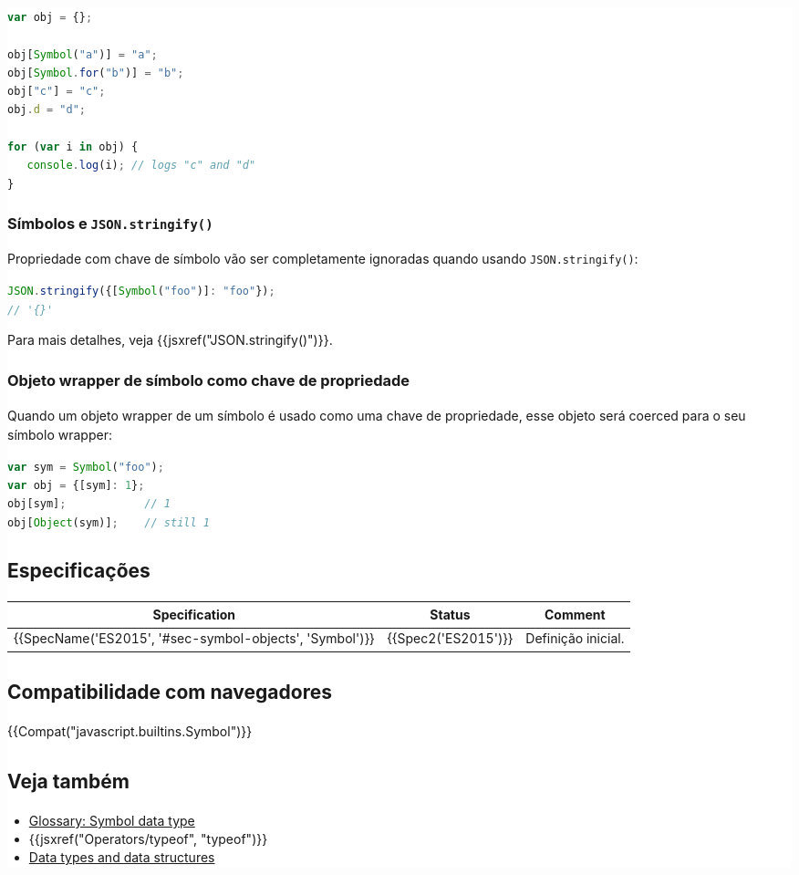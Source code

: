 ```js
var obj = {};

obj[Symbol("a")] = "a";
obj[Symbol.for("b")] = "b";
obj["c"] = "c";
obj.d = "d";

for (var i in obj) {
   console.log(i); // logs "c" and "d"
}
```

### Símbolos e `JSON.stringify()`

Propriedade com chave de símbolo vão ser completamente ignoradas quando usando `JSON.stringify()`:

```js
JSON.stringify({[Symbol("foo")]: "foo"});
// '{}'
```

Para mais detalhes, veja {{jsxref("JSON.stringify()")}}.

### Objeto wrapper de símbolo como chave de propriedade

Quando um objeto wrapper de um símbolo é usado como uma chave de propriedade, esse objeto será coerced para o seu símbolo wrapper:

```js
var sym = Symbol("foo");
var obj = {[sym]: 1};
obj[sym];            // 1
obj[Object(sym)];    // still 1
```

## Especificações

| Specification                                                            | Status                   | Comment            |
| ------------------------------------------------------------------------ | ------------------------ | ------------------ |
| {{SpecName('ES2015', '#sec-symbol-objects', 'Symbol')}} | {{Spec2('ES2015')}} | Definição inicial. |

## Compatibilidade com navegadores

{{Compat("javascript.builtins.Symbol")}}

## Veja também

- [Glossary: Symbol data type](/pt-BR/docs/Glossary/Symbol)
- {{jsxref("Operators/typeof", "typeof")}}
- [Data types and data structures](/pt-BR/docs/Web/JavaScript/Data_structures)
